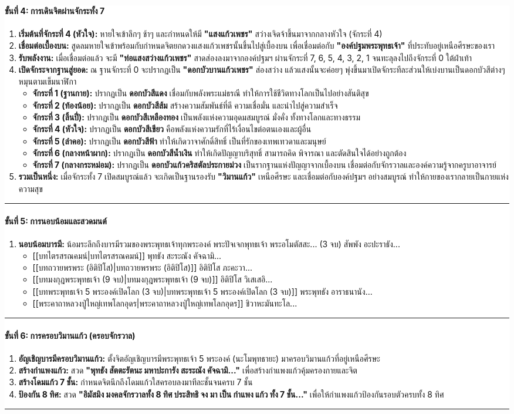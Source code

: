
#### **ขั้นที่ 4: การเดินจิตผ่านจักระทั้ง 7**

1. **เริ่มต้นที่จักระที่ 4 (หัวใจ):** หายใจเข้าลึกๆ ช้าๆ และกำหนดให้มี **"แสงแก้วเพชร"** สว่างเจิดจ้าขึ้นมาจากกลางหัวใจ (จักระที่ 4)
2. **เชื่อมต่อเบื้องบน:** สูดลมหายใจเข้าพร้อมกับกำหนดจิตยกดวงแสงแก้วเพชรนั้นขึ้นไปสู่เบื้องบน เพื่อเชื่อมต่อกับ **"องค์ปฐมพระพุทธเจ้า"** ที่ประทับอยู่เหนือศีรษะของเรา
3. **รับพลังงาน:** เมื่อเชื่อมต่อแล้ว จะมี **"ท่อแสงสว่างแก้วเพชร"** สาดส่องลงมาจากองค์ปฐมฯ ผ่านจักระที่ 7, 6, 5, 4, 3, 2, 1 จนทะลุลงไปถึงจักระที่ 0 ใต้ฝ่าเท้า
4. **เปิดจักระจากฐานสู่ยอด:** ณ ฐานจักระที่ 0 จะปรากฏเป็น **"ดอกบัวบานแก้วเพชร"** ส่องสว่าง แล้วแสงนั้นจะค่อยๆ พุ่งขึ้นมาเปิดจักระทีละส่วนให้เบ่งบานเป็นดอกบัวสีต่างๆ หมุนตามเข็มนาฬิกา
    - **จักระที่ 1 (ฐานกาย):** ปรากฏเป็น **ดอกบัวสีแดง** เชื่อมกับพลังพระแม่ธรณี ทำให้การใช้ชีวิตทางโลกเป็นไปอย่างสันติสุข
    - **จักระที่ 2 (ท้องน้อย):** ปรากฏเป็น **ดอกบัวสีส้ม** สร้างความสัมพันธ์ที่ดี ความเชื่อมั่น และนำไปสู่ความสำเร็จ
    - **จักระที่ 3 (ลิ้นปี่):** ปรากฏเป็น **ดอกบัวสีเหลืองทอง** เป็นพลังแห่งความอุดมสมบูรณ์ มั่งคั่ง ทั้งทางโลกและทางธรรม
    - **จักระที่ 4 (หัวใจ):** ปรากฏเป็น **ดอกบัวสีเขียว** คือพลังแห่งความรักที่ไร้เงื่อนไขต่อตนเองและผู้อื่น
    - **จักระที่ 5 (ลำคอ):** ปรากฏเป็น **ดอกบัวสีฟ้า** ทำให้เกิดวาจาศักดิ์สิทธิ์ เป็นที่รักของเทพเทวดาและมนุษย์
    - **จักระที่ 6 (กลางหน้าผาก):** ปรากฏเป็น **ดอกบัวสีน้ำเงิน** ทำให้เกิดปัญญาบริสุทธิ์ สามารถคิด พิจารณา และตัดสินใจได้อย่างถูกต้อง
    - **จักระที่ 7 (กลางกระหม่อม):** ปรากฏเป็น **ดอกบัวแก้วคริสตัลประกายม่วง** เป็นรากฐานแห่งปัญญาจากเบื้องบน เชื่อมต่อกับจักรวาลและองค์ความรู้จากครูบาอาจารย์
5. **รวมเป็นหนึ่ง:** เมื่อจักระทั้ง 7 เปิดสมบูรณ์แล้ว จะเกิดเป็นฐานรองรับ **"วิมานแก้ว"** เหนือศีรษะ และเชื่อมต่อกับองค์ปฐมฯ อย่างสมบูรณ์ ทำให้กายของเรากลายเป็นกายแห่งความสุข

---

#### **ขั้นที่ 5: การนอบน้อมและสวดมนต์**

1. **นอบน้อมบารมี:** น้อมระลึกถึงบารมีรวมของพระพุทธเจ้าทุกพระองค์ พระปัจเจกพุทธเจ้า พระอโมตัสสะ... (3 จบ) สัพพัง อะปะราธัง...
    - [[บทไตรสรณคมน์\|บทไตรสรณคมน์]] พุทธัง สะระณัง คัจฉามิ...
    - [[บทถวายพรพระ (อิติปิโส)\|บทถวายพรพระ (อิติปิโส)]] อิติปิโส ภะคะวา...
    - [[บทมงกุฎพระพุทธเจ้า (9 จบ)\|บทมงกุฎพระพุทธเจ้า (9 จบ)]] อิติปิโส วิเสเสอิ...
    - [[บทพระพุทธเจ้า 5 พระองค์เปิดโลก (3 จบ)\|บทพระพุทธเจ้า 5 พระองค์เปิดโลก (3 จบ)]] พระพุทธัง อาราธนานัง...
    - [[พระคาถาหลวงปู่ใหญ่เทพโลกอุดร\|พระคาถาหลวงปู่ใหญ่เทพโลกอุดร]] ชิวาหะมันทะโล...

---

#### **ขั้นที่ 6: การครอบวิมานแก้ว (ครอบจักรวาล)**

1. **อัญเชิญบารมีครอบวิมานแก้ว:** ตั้งจิตอัญเชิญบารมีพระพุทธเจ้า 5 พระองค์ (นะโมพุทธายะ) มาครอบวิมานแก้วที่อยู่เหนือศีรษะ
2. **สร้างกำแพงแก้ว:** สวด **"พุทธัง สัตตะรัตนะ มหาปะการัง สะระณัง คัจฉามิ..."** เพื่อสร้างกำแพงแก้วคุ้มครองกายและจิต
3. **สร้างโดมแก้ว 7 ชั้น:** กำหนดจิตนึกถึงโดมแก้วใสครอบลงมาทีละชั้นจนครบ 7 ชั้น
4. **ป้องกัน 8 ทิศ:** สวด **"อิมัสมิง มงคลจักรวาลทั้ง 8 ทิศ ประสิทธิ จง มา เป็น กำแพง แก้ว ทั้ง 7 ชั้น..."** เพื่อให้กำแพงแก้วป้องกันรอบตัวครบทั้ง 8 ทิศ

---
